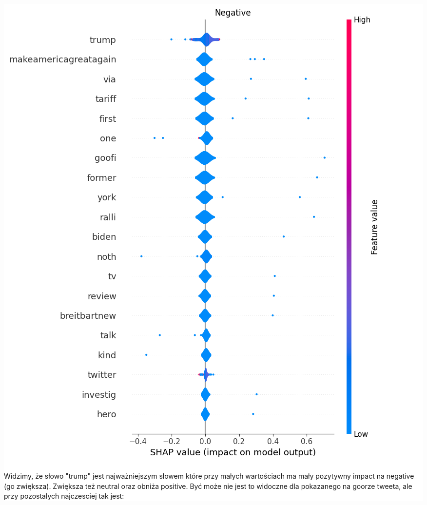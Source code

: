 
![](assets/violin_negative.png)

Widzimy, że słowo "trump" jest najważniejszym słowem które przy małych
wartościach ma mały pozytywny impact na negative (go zwiększa). Zwiększa
też neutral oraz obniża positive. Być może nie jest to widoczne dla
pokazanego na goorze tweeta, ale przy pozostalych najczesciej tak jest:
